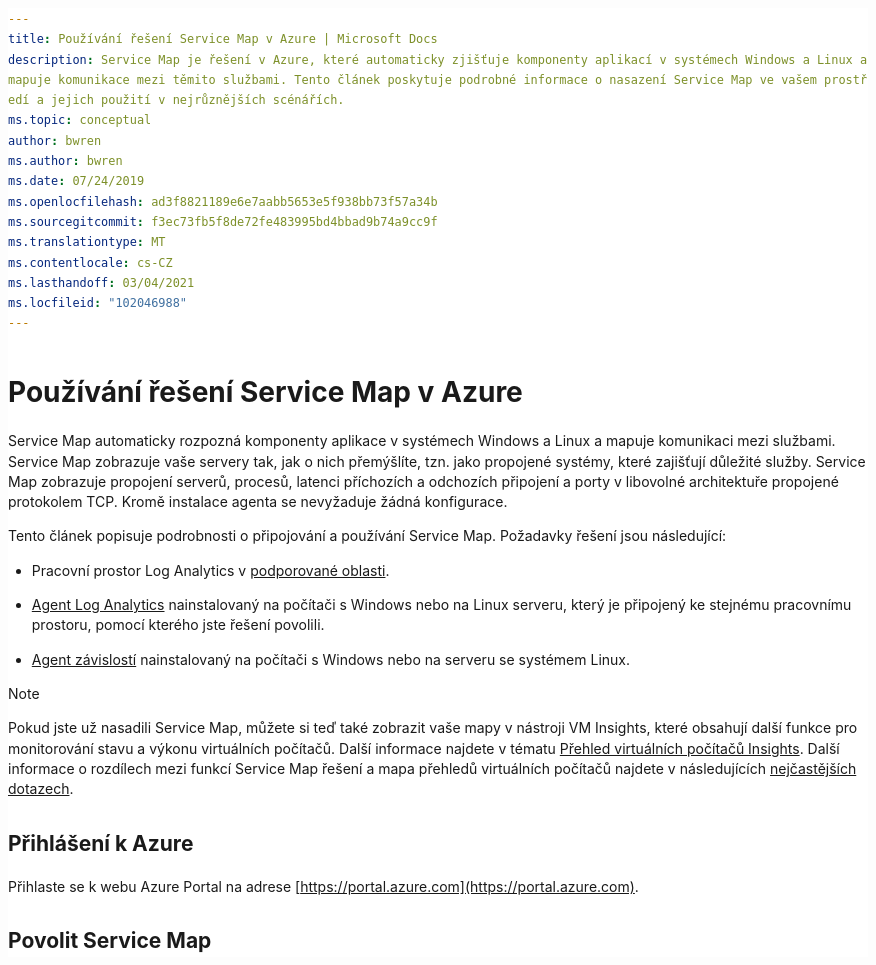 ```yaml
---
title: Používání řešení Service Map v Azure | Microsoft Docs
description: Service Map je řešení v Azure, které automaticky zjišťuje komponenty aplikací v systémech Windows a Linux a mapuje komunikace mezi těmito službami. Tento článek poskytuje podrobné informace o nasazení Service Map ve vašem prostředí a jejich použití v nejrůznějších scénářích.
ms.topic: conceptual
author: bwren
ms.author: bwren
ms.date: 07/24/2019
ms.openlocfilehash: ad3f8821189e6e7aabb5653e5f938bb73f57a34b
ms.sourcegitcommit: f3ec73fb5f8de72fe483995bd4bbad9b74a9cc9f
ms.translationtype: MT
ms.contentlocale: cs-CZ
ms.lasthandoff: 03/04/2021
ms.locfileid: "102046988"
---
```

# <a name="using-service-map-solution-in-azure"></a>Používání řešení Service Map v Azure

Service Map automaticky rozpozná komponenty aplikace v systémech Windows a Linux a mapuje komunikaci mezi službami. Service Map zobrazuje vaše servery tak, jak o nich přemýšlíte, tzn. jako propojené systémy, které zajišťují důležité služby. Service Map zobrazuje propojení serverů, procesů, latenci příchozích a odchozích připojení a porty v libovolné architektuře propojené protokolem TCP. Kromě instalace agenta se nevyžaduje žádná konfigurace.

Tento článek popisuje podrobnosti o připojování a používání Service Map. Požadavky řešení jsou následující:

* Pracovní prostor Log Analytics v [podporované oblasti](vminsights-configure-workspace.md#supported-regions).

* [Agent Log Analytics](vminsights-enable-overview.md#agents) nainstalovaný na počítači s Windows nebo na Linux serveru, který je připojený ke stejnému pracovnímu prostoru, pomocí kterého jste řešení povolili.

* [Agent závislostí](vminsights-enable-overview.md#agents) nainstalovaný na počítači s Windows nebo na serveru se systémem Linux.

>[!NOTE]
>Pokud jste už nasadili Service Map, můžete si teď také zobrazit vaše mapy v nástroji VM Insights, které obsahují další funkce pro monitorování stavu a výkonu virtuálních počítačů. Další informace najdete v tématu [Přehled virtuálních počítačů Insights](../vm/vminsights-overview.md). Další informace o rozdílech mezi funkcí Service Map řešení a mapa přehledů virtuálních počítačů najdete v následujících [nejčastějších dotazech](../faq.md#vm-insights).

## <a name="sign-in-to-azure"></a>Přihlášení k Azure

Přihlaste se k webu Azure Portal na adrese [https://portal.azure.com](https://portal.azure.com).

## <a name="enable-service-map"></a>Povolit Service Map
